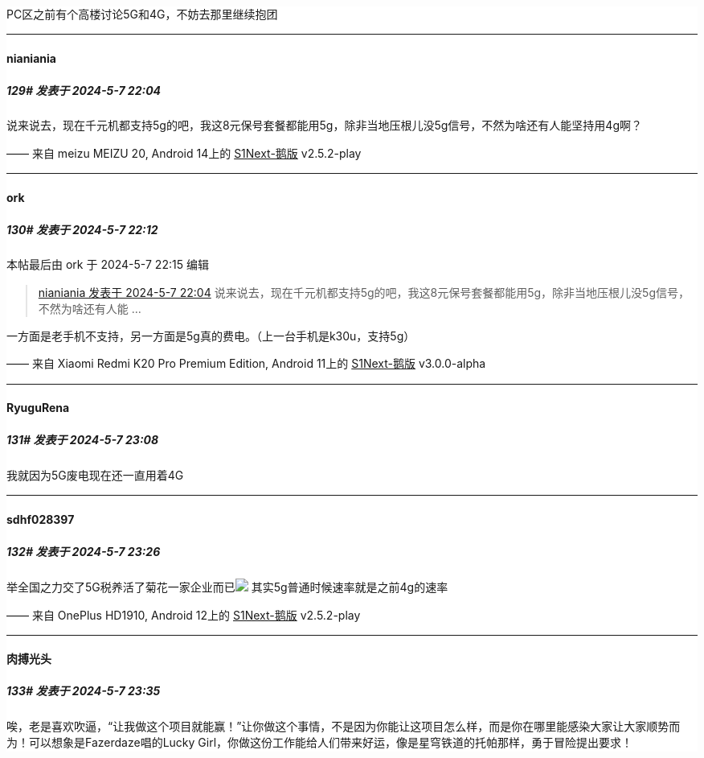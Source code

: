 PC区之前有个高楼讨论5G和4G，不妨去那里继续抱团


*****

####  nianiania  
##### 129#       发表于 2024-5-7 22:04

说来说去，现在千元机都支持5g的吧，我这8元保号套餐都能用5g，除非当地压根儿没5g信号，不然为啥还有人能坚持用4g啊？

—— 来自 meizu MEIZU 20, Android 14上的 [S1Next-鹅版](https://github.com/ykrank/S1-Next/releases) v2.5.2-play


*****

####  ork  
##### 130#       发表于 2024-5-7 22:12

 本帖最后由 ork 于 2024-5-7 22:15 编辑 
<blockquote><a href="httphttps://bbs.saraba1st.com/2b/forum.php?mod=redirect&amp;goto=findpost&amp;pid=64844822&amp;ptid=2167563" target="_blank">nianiania 发表于 2024-5-7 22:04</a>
说来说去，现在千元机都支持5g的吧，我这8元保号套餐都能用5g，除非当地压根儿没5g信号，不然为啥还有人能 ...</blockquote>
一方面是老手机不支持，另一方面是5g真的费电。（上一台手机是k30u，支持5g）

—— 来自 Xiaomi Redmi K20 Pro Premium Edition, Android 11上的 [S1Next-鹅版](https://github.com/ykrank/S1-Next/releases) v3.0.0-alpha


*****

####  RyuguRena  
##### 131#       发表于 2024-5-7 23:08

我就因为5G废电现在还一直用着4G


*****

####  sdhf028397  
##### 132#       发表于 2024-5-7 23:26

举全国之力交了5G税养活了菊花一家企业而已<img src="https://static.saraba1st.com/image/smiley/face2017/049.png" referrerpolicy="no-referrer">
其实5g普通时候速率就是之前4g的速率

—— 来自 OnePlus HD1910, Android 12上的 [S1Next-鹅版](https://github.com/ykrank/S1-Next/releases) v2.5.2-play


*****

####  肉搏光头  
##### 133#       发表于 2024-5-7 23:35

唉，老是喜欢吹逼，“让我做这个项目就能赢！”让你做这个事情，不是因为你能让这项目怎么样，而是你在哪里能感染大家让大家顺势而为！可以想象是Fazerdaze唱的Lucky Girl，你做这份工作能给人们带来好运，像是星穹铁道的托帕那样，勇于冒险提出要求！
